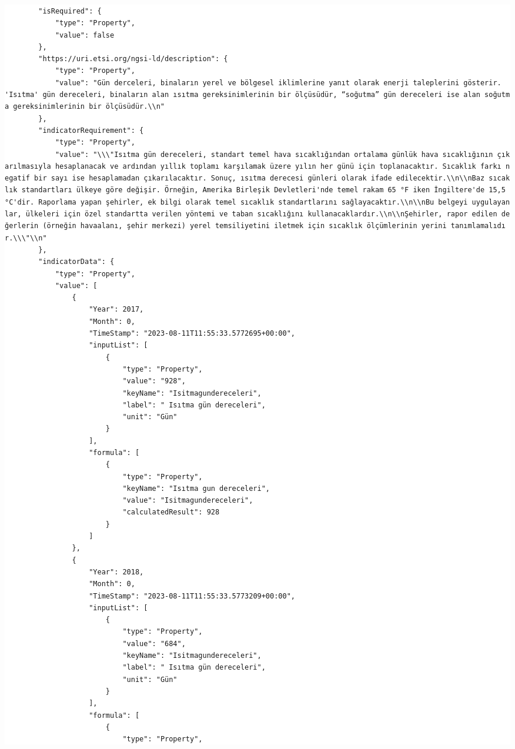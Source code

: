```
        "isRequired": {
            "type": "Property",
            "value": false
        },
        "https://uri.etsi.org/ngsi-ld/description": {
            "type": "Property",
            "value": "Gün derceleri, binaların yerel ve bölgesel iklimlerine yanıt olarak enerji taleplerini gösterir. 'Isıtma' gün dereceleri, binaların alan ısıtma gereksinimlerinin bir ölçüsüdür, “soğutma” gün dereceleri ise alan soğutma gereksinimlerinin bir ölçüsüdür.\\n"
        },
        "indicatorRequirement": {
            "type": "Property",
            "value": "\\\"Isıtma gün dereceleri, standart temel hava sıcaklığından ortalama günlük hava sıcaklığının çıkarılmasıyla hesaplanacak ve ardından yıllık toplamı karşılamak üzere yılın her günü için toplanacaktır. Sıcaklık farkı negatif bir sayı ise hesaplamadan çıkarılacaktır. Sonuç, ısıtma derecesi günleri olarak ifade edilecektir.\\n\\nBaz sıcaklık standartları ülkeye göre değişir. Örneğin, Amerika Birleşik Devletleri'nde temel rakam 65 °F iken İngiltere'de 15,5 °C'dir. Raporlama yapan şehirler, ek bilgi olarak temel sıcaklık standartlarını sağlayacaktır.\\n\\nBu belgeyi uygulayanlar, ülkeleri için özel standartta verilen yöntemi ve taban sıcaklığını kullanacaklardır.\\n\\nŞehirler, rapor edilen değerlerin (örneğin havaalanı, şehir merkezi) yerel temsiliyetini iletmek için sıcaklık ölçümlerinin yerini tanımlamalıdır.\\\"\\n"
        },
        "indicatorData": {
            "type": "Property",
            "value": [
                {
                    "Year": 2017,
                    "Month": 0,
                    "TimeStamp": "2023-08-11T11:55:33.5772695+00:00",
                    "inputList": [
                        {
                            "type": "Property",
                            "value": "928",
                            "keyName": "Isitmagundereceleri",
                            "label": " Isıtma gün dereceleri",
                            "unit": "Gün"
                        }
                    ],
                    "formula": [
                        {
                            "type": "Property",
                            "keyName": "Isıtma gun dereceleri",
                            "value": "Isitmagundereceleri",
                            "calculatedResult": 928
                        }
                    ]
                },
                {
                    "Year": 2018,
                    "Month": 0,
                    "TimeStamp": "2023-08-11T11:55:33.5773209+00:00",
                    "inputList": [
                        {
                            "type": "Property",
                            "value": "684",
                            "keyName": "Isitmagundereceleri",
                            "label": " Isıtma gün dereceleri",
                            "unit": "Gün"
                        }
                    ],
                    "formula": [
                        {
                            "type": "Property",
```